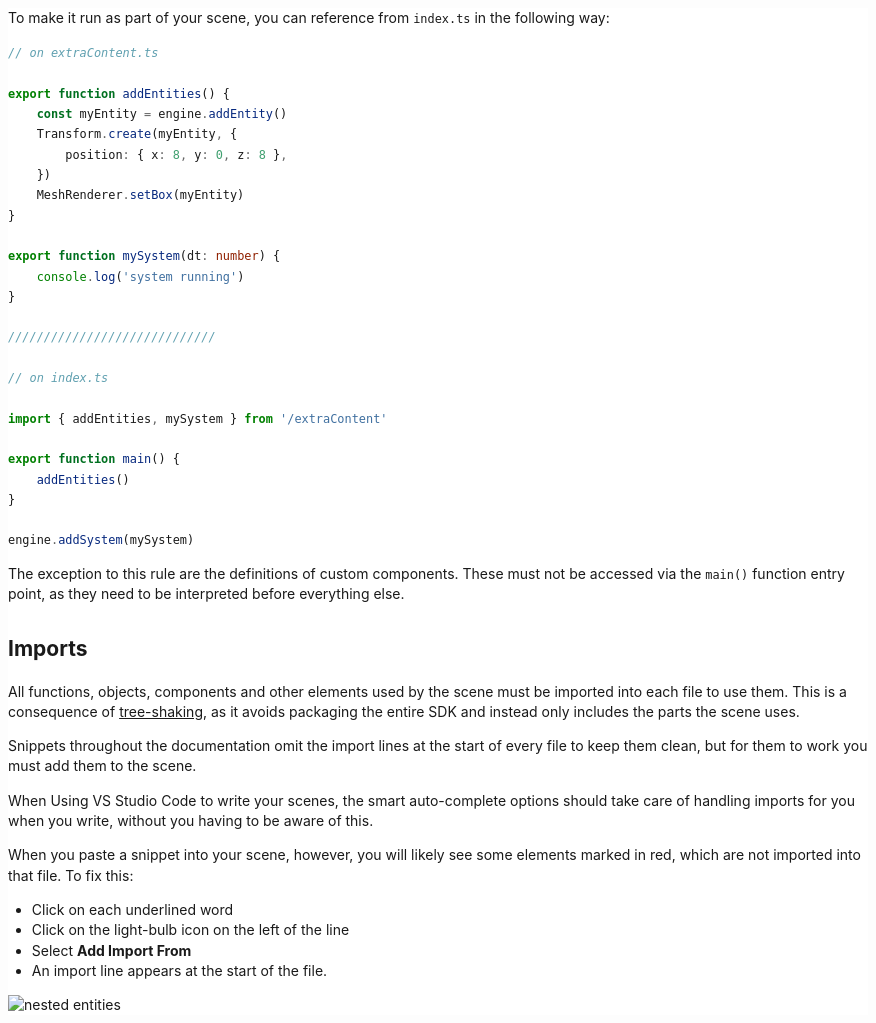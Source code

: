 To make it run as part of your scene, you can reference from `index.ts` in the following way:

```ts
// on extraContent.ts

export function addEntities() {
	const myEntity = engine.addEntity()
	Transform.create(myEntity, {
		position: { x: 8, y: 0, z: 8 },
	})
	MeshRenderer.setBox(myEntity)
}

export function mySystem(dt: number) {
	console.log('system running')
}

/////////////////////////////

// on index.ts

import { addEntities, mySystem } from '/extraContent'

export function main() {
	addEntities()
}

engine.addSystem(mySystem)
```

The exception to this rule are the definitions of custom components. These must not be accessed via the `main()` function entry point, as they need to be interpreted before everything else.

## Imports

All functions, objects, components and other elements used by the scene must be imported into each file to use them. This is a consequence of [tree-shaking](#tree-shaking), as it avoids packaging the entire SDK and instead only includes the parts the scene uses.

Snippets throughout the documentation omit the import lines at the start of every file to keep them clean, but for them to work you must add them to the scene.

When Using VS Studio Code to write your scenes, the smart auto-complete options should take care of handling imports for you when you write, without you having to be aware of this.

When you paste a snippet into your scene, however, you will likely see some elements marked in red, which are not imported into that file. To fix this:

- Click on each underlined word
- Click on the light-bulb icon on the left of the line
- Select **Add Import From <path>**
- An import line appears at the start of the file.

<img src="/images/media/imports.png" alt="nested entities" width="400"/>
